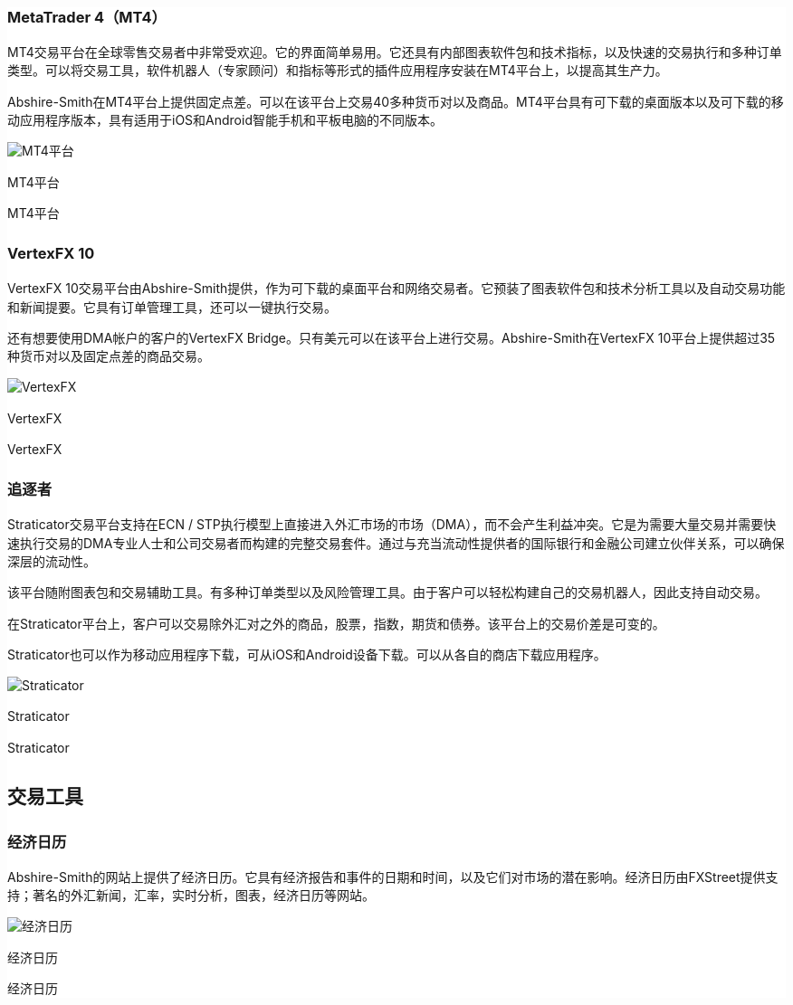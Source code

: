 ### MetaTrader 4（MT4）

MT4交易平台在全球零售交易者中非常受欢迎。它的界面简单易用。它还具有内部图表软件包和技术指标，以及快速的交易执行和多种订单类型。可以将交易工具，软件机器人（专家顾问）和指标等形式的插件应用程序安装在MT4平台上，以提高其生产力。

Abshire-Smith在MT4平台上提供固定点差。可以在该平台上交易40多种货币对以及商品。MT4平台具有可下载的桌面版本以及可下载的移动应用程序版本，具有适用于iOS和Android智能手机和平板电脑的不同版本。

![MT4平台](https://cdn.fendou.la/funstoutiao/2020/11/Abshire-Smith-Review-MT4-Platform.png "MT4平台")

MT4平台

MT4平台

### VertexFX 10

VertexFX 10交易平台由Abshire-Smith提供，作为可下载的桌面平台和网络交易者。它预装了图表软件包和技术分析工具以及自动交易功能和新闻提要。它具有订单管理工具，还可以一键执行交易。

还有想要使用DMA帐户的客户的VertexFX Bridge。只有美元可以在该平台上进行交易。Abshire-Smith在VertexFX 10平台上提供超过35种货币对以及固定点差的商品交易。

![VertexFX](https://cdn.fendou.la/funstoutiao/2020/11/Abshire-Smith-Review-VertexFX.png "VertexFX")

VertexFX

VertexFX

### 追逐者

Straticator交易平台支持在ECN / STP执行模型上直接进入外汇市场的市场（DMA），而不会产生利益冲突。它是为需要大量交易并需要快速执行交易的DMA专业人士和公司交易者而构建的完整交易套件。通过与充当流动性提供者的国际银行和金融公司建立伙伴关系，可以确保深层的流动性。

该平台随附图表包和交易辅助工具。有多种订单类型以及风险管理工具。由于客户可以轻松构建自己的交易机器人，因此支持自动交易。

在Straticator平台上，客户可以交易除外汇对之外的商品，股票，指数，期货和债券。该平台上的交易价差是可变的。

Straticator也可以作为移动应用程序下载，可从iOS和Android设备下载。可以从各自的商店下载应用程序。

![Straticator](https://cdn.fendou.la/funstoutiao/2020/11/Abshire-Smith-Review-Straticator.png "Straticator")

Straticator

Straticator

## 交易工具

### 经济日历

Abshire-Smith的网站上提供了经济日历。它具有经济报告和事件的日期和时间，以及它们对市场的潜在影响。经济日历由FXStreet提供支持；著名的外汇新闻，汇率，实时分析，图表，经济日历等网站。

![经济日历](https://cdn.fendou.la/funstoutiao/2020/11/Abshire-Smith-Review-Economic-Calendar-1024x591.png "经济日历")

经济日历

经济日历
